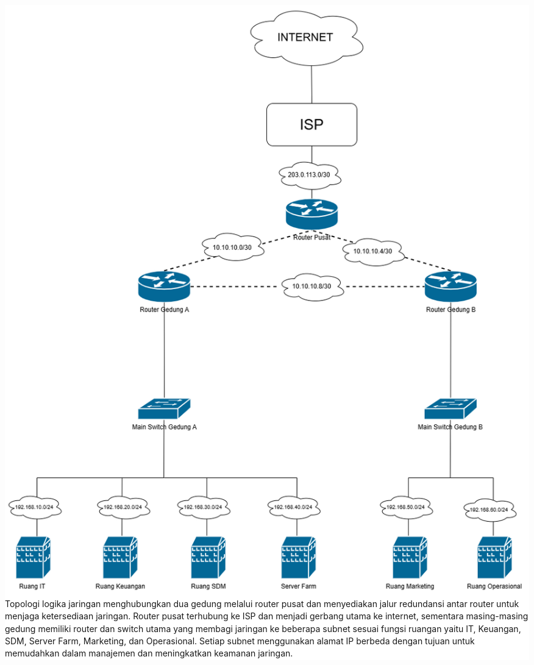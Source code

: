 <img src = "Sketsa_DMJK-topologi logika.drawio.png">  
Topologi logika jaringan menghubungkan dua gedung melalui router pusat dan menyediakan jalur redundansi antar router untuk menjaga ketersediaan jaringan. Router pusat terhubung ke ISP dan menjadi gerbang utama ke internet, sementara masing-masing gedung memiliki router dan switch utama yang membagi jaringan ke beberapa subnet sesuai fungsi ruangan yaitu IT, Keuangan, SDM, Server Farm, Marketing, dan Operasional. Setiap subnet menggunakan alamat IP berbeda dengan tujuan untuk memudahkan dalam manajemen dan meningkatkan keamanan jaringan.
